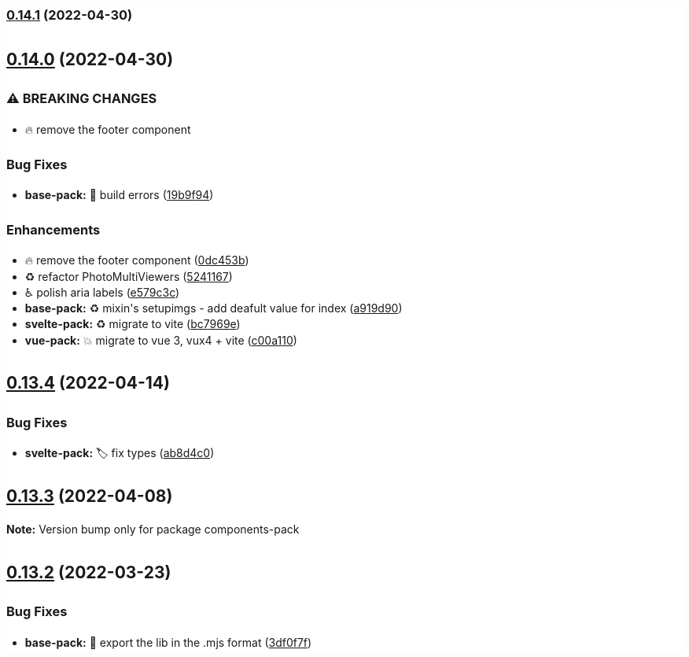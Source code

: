 ### [0.14.1](https://github.com/Redinn-Pages/components-pack/compare/v0.14.0...v0.14.1) (2022-04-30)

## [0.14.0](https://github.com/Redinn-Pages/components-pack/compare/v0.13.4...v0.14.0) (2022-04-30)

### ⚠ BREAKING CHANGES

* :fire: remove the footer component

### Bug Fixes

* **base-pack:** :wrench: build errors ([19b9f94](https://github.com/Redinn-Pages/components-pack/commit/19b9f947c26a492c2c5e377a7207a57ebfdfe504))

### Enhancements

* :fire: remove the footer component ([0dc453b](https://github.com/Redinn-Pages/components-pack/commit/0dc453b3b5b032c4084656e5f026fe371517b931))
* :recycle: refactor PhotoMultiViewers ([5241167](https://github.com/Redinn-Pages/components-pack/commit/52411679244a4f1c970aa3f35d0460a744463eb3))
* :wheelchair: polish aria labels ([e579c3c](https://github.com/Redinn-Pages/components-pack/commit/e579c3cc1ea225eff2d8c14f45a32f5dadcea93a))
* **base-pack:** :recycle: mixin's setupimgs - add deafult value for index ([a919d90](https://github.com/Redinn-Pages/components-pack/commit/a919d90827f87a5fd483af52197f95435cd0d601))
* **svelte-pack:** :recycle: migrate to vite ([bc7969e](https://github.com/Redinn-Pages/components-pack/commit/bc7969eabaf49dd4e0bf86846f10fc5667f22269))
* **vue-pack:** :boom: migrate to vue 3, vux4 + vite ([c00a110](https://github.com/Redinn-Pages/components-pack/commit/c00a1102c4645bbbbc34b5deac5742bd53a31dee))

## [0.13.4](https://github.com/Redinn-Pages/components-pack/compare/v0.13.3...v0.13.4) (2022-04-14)

### Bug Fixes

* **svelte-pack:** :label: fix types ([ab8d4c0](https://github.com/Redinn-Pages/components-pack/commit/ab8d4c036b0c9308df181425176c6e903ee2f96f))

## [0.13.3](https://github.com/Redinn-Pages/components-pack/compare/v0.13.2...v0.13.3) (2022-04-08)

**Note:** Version bump only for package components-pack

## [0.13.2](https://github.com/Redinn-Pages/components-pack/compare/v0.13.1...v0.13.2) (2022-03-23)

### Bug Fixes

* **base-pack:** :wrench: export the lib in the .mjs format ([3df0f7f](https://github.com/Redinn-Pages/components-pack/commit/3df0f7fadea57f0434135dd1712d83dab5e3df1d))
